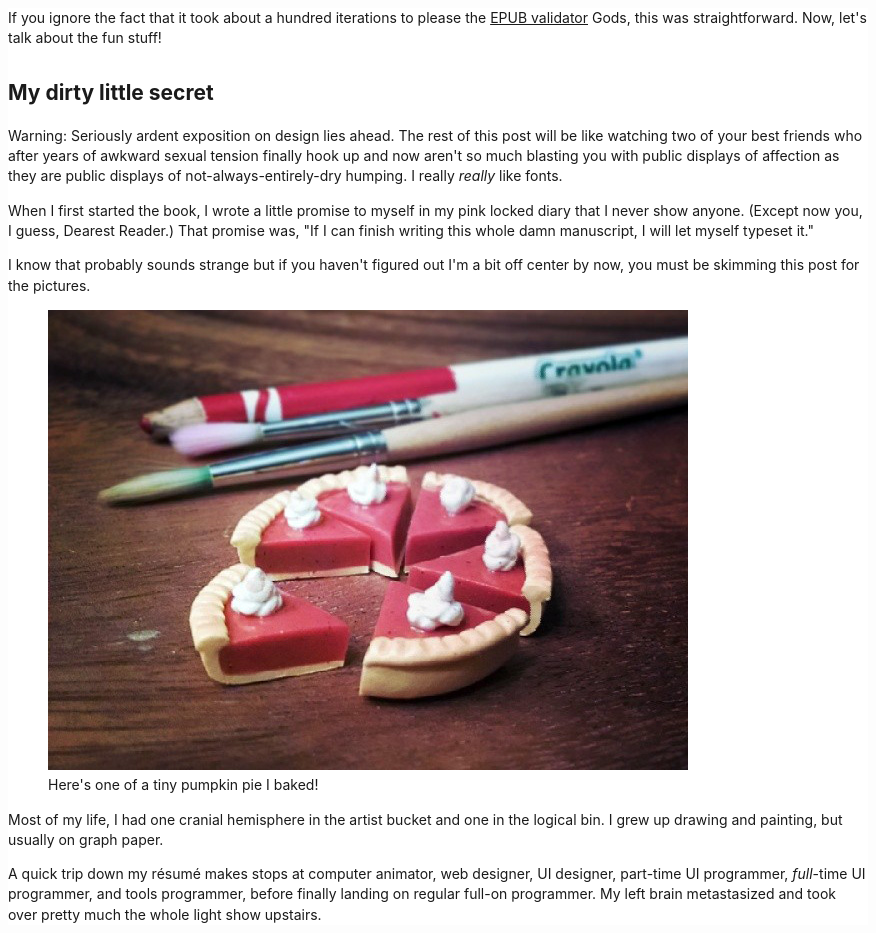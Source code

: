 If you ignore the fact that it took about a hundred iterations to please the
[EPUB validator][] Gods, this was straightforward. Now, let's talk about the fun
stuff!

[epub validator]: http://validator.idpf.org/

## My dirty little secret

Warning: Seriously ardent exposition on design lies ahead. The rest of this post
will be like watching two of your best friends who after years of awkward sexual
tension finally hook up and now aren't so much blasting you with public displays
of affection as they are public displays of not-always-entirely-dry humping. I
really *really* like fonts.

When I first started the book, I wrote a little promise to myself in my pink
locked diary that I never show anyone. (Except now you, I guess, Dearest
Reader.) That promise was, "If I can finish writing this whole damn manuscript,
I will let myself typeset it."

I know that probably sounds strange but if you haven't figured out I'm a bit off
center by now, you must be skimming this post for the pictures.

<figure>
  <img class="framed" src="/image/2014/11/pumpkin.jpg">
  <figcaption>Here's one of a tiny pumpkin pie I baked!</figcaption>
</figure>

Most of my life, I had one cranial hemisphere in the artist bucket and one in
the logical bin. I grew up drawing and painting, but usually on graph paper.

A quick trip down my résumé makes stops at computer animator, web designer, UI
designer, part-time UI programmer, *full*-time UI programmer, and tools
programmer, before finally landing on regular full-on programmer. My left brain
metastasized and took over pretty much the whole light show upstairs.


[book post]: /2014/04/22/zero-to-95688-how-i-wrote-game-programming-patterns/
[gpp]: http://gameprogrammingpatterns.com/
[contents]: http://gameprogrammingpatterns.com/contents.html
[tweet]: https://twitter.com/munificentbob/status/458811197966409728
[g plus]: https://plus.google.com/100798142896685420545/posts/HJ3J368V6Mp
[reddit]: http://www.reddit.com/r/programming/comments/23qnnc/i_finished_writing_my_free_book_on_game/
[bugs]: https://github.com/munificent/game-programming-patterns/issues?q=is%3Aissue+is%3Aclosed
[md]: https://github.com/munificent/game-programming-patterns/tree/master/book
[format]: https://github.com/munificent/game-programming-patterns/blob/master/script/format.py
[epub]: http://idpf.org/epub
[createspace]: https://www.createspace.com/
[trims]: https://www.createspace.com/Special/Pop/book_trimsizes-pagecount.html
[google web fonts]: https://www.google.com/fonts
[garamond]: https://www.google.com/fonts/specimen/EB+Garamond
[vollkorn]: https://www.google.com/fonts/specimen/Vollkorn
[domine]: https://www.google.com/fonts/specimen/Domine
[x-height]: http://www.typographydeconstructed.com/x-height/
[bowls]: http://www.typographydeconstructed.com/bowl/
[old style]: http://www.fonts.com/content/learning/fontology/level-1/type-families/oldstyle
[coaster]: https://www.youtube.com/watch?v=PGRgXWsL-_Y
[pugs]: https://www.youtube.com/watch?v=OmX1V6_gukY
[grid system]: http://www.amazon.com/Systems-Graphic-Systeme-Visuele-Gestaltung/dp/3721201450
[assert]: http://gameprogrammingpatterns.com/singleton.html#to-limit-a-class-to-a-single-instance
[intro]: http://gameprogrammingpatterns.com/introduction.html
[knuth]: https://www.tug.org/TUGboat/tb21-3/tb68fine.pdf
[widows and orphans]: http://en.wikipedia.org/wiki/Widows_and_orphans
[log]: https://github.com/munificent/game-programming-patterns/blob/60a4f3ebf49d7c24aa8ffc3100d48d0e2486039f/note/log.txt#L39-L92
[acknowledgements]: http://gameprogrammingpatterns.com/acknowledgements.html
[bowker]: https://www.myidentifiers.com/
[print]: http://www.amazon.com/dp/0990582906
[kindle]: http://www.amazon.com/dp/B00P5URD96
[smash]: https://www.smashwords.com/books/view/489921